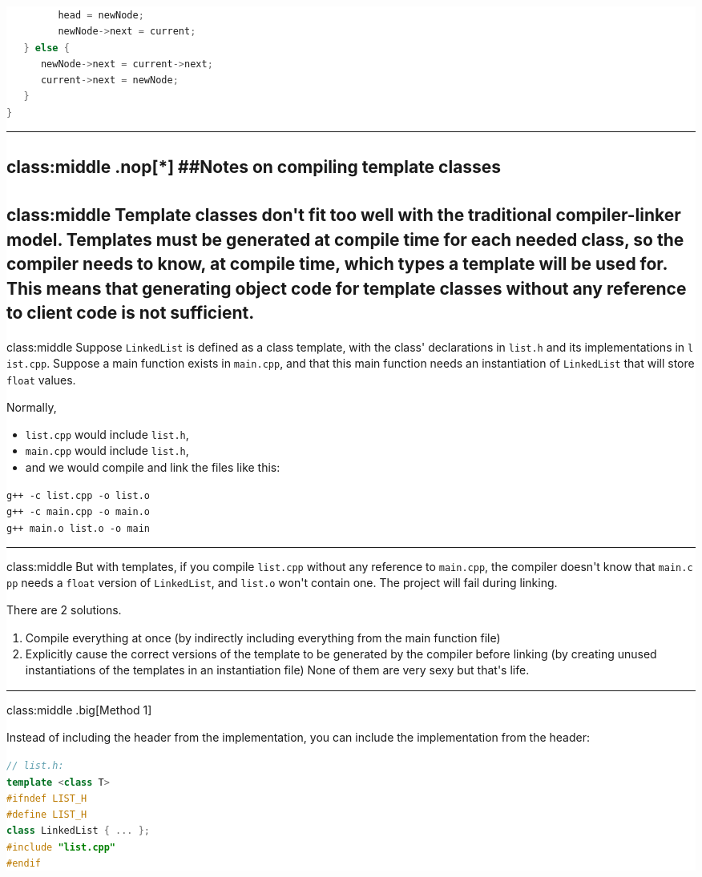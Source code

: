 ```c++
         head = newNode;
         newNode->next = current;
   } else {
      newNode->next = current->next;
      current->next = newNode;
   }
}
```
---
class:middle
.nop[*]
##Notes on compiling template classes
---
class:middle
Template classes don't fit too well with the traditional compiler-linker model. Templates must be generated at compile time for each needed class, so the compiler needs to know, at compile time, which types a template will be used for. This means that generating object code for template classes without any reference to client code is not sufficient.
---
class:middle
Suppose `LinkedList` is defined as a class template, with the class' declarations in `list.h` and its implementations in `list.cpp`. Suppose a main function exists in `main.cpp`, and that this main function needs an instantiation of `LinkedList` that will store `float` values.

Normally,
- `list.cpp` would include `list.h`,
- `main.cpp` would include `list.h`,
- and we would compile and link the files like this:
```
g++ -c list.cpp -o list.o
g++ -c main.cpp -o main.o
g++ main.o list.o -o main
```
---
class:middle
But with templates, if you compile `list.cpp` without any reference to `main.cpp`, the compiler doesn't know that `main.cpp` needs a `float` version of `LinkedList`, and `list.o` won't contain one. The project will fail during linking.

There are 2 solutions.
1. Compile everything at once (by indirectly including everything from the main function file)
2. Explicitly cause the correct versions of the template to be generated by the compiler before linking (by creating unused instantiations of the templates in an instantiation file)
None of them are very sexy but that's life.
---
class:middle
.big[Method 1]

Instead of including the header from the implementation, you can include the implementation from the header:
```c++
// list.h:
template <class T>
#ifndef LIST_H
#define LIST_H
class LinkedList { ... };
#include "list.cpp"
#endif
```
